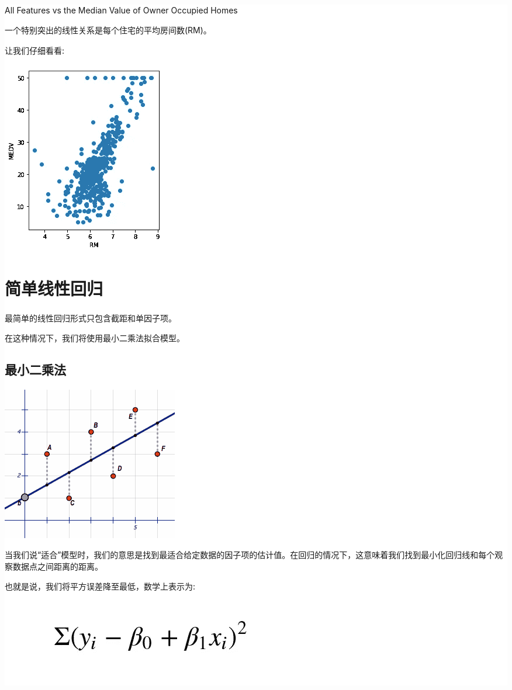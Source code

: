 All Features vs the Median Value of Owner Occupied Homes

一个特别突出的线性关系是每个住宅的平均房间数(RM)。

让我们仔细看看:

![](img/f05e766492a7007b3b04d9e19dab821e.png)

# 简单线性回归

最简单的线性回归形式只包含截距和单因子项。

在这种情况下，我们将使用最小二乘法拟合模型。

## 最小二乘法

![](img/7d7b3ee006e12b61976ee538c2c54755.png)

当我们说“适合”模型时，我们的意思是找到最适合给定数据的因子项的估计值。在回归的情况下，这意味着我们找到最小化回归线和每个观察数据点之间距离的距离。

也就是说，我们将平方误差降至最低，数学上表示为:

![](img/3ce843499f0e11a742c9437882dbbab4.png)
